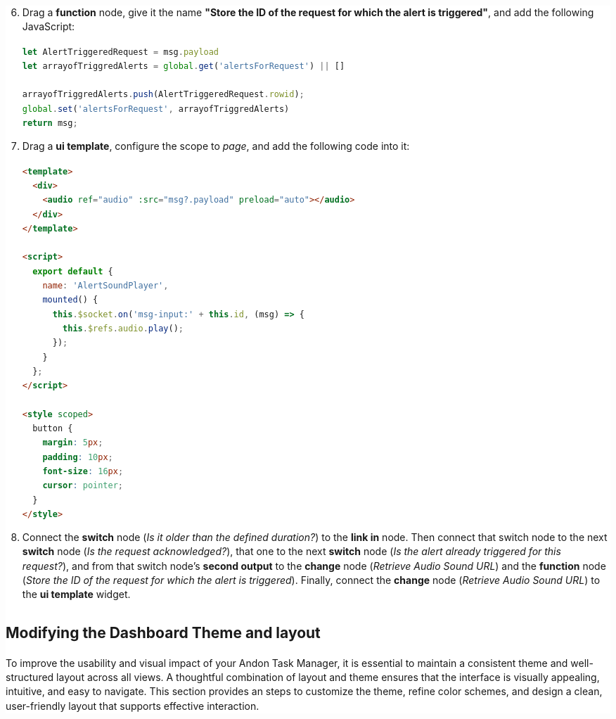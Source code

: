 6.  Drag a **function** node, give it the name **"Store the ID of the request for which the alert is triggered"**, and add the following JavaScript:
    ```javascript
    let AlertTriggeredRequest = msg.payload
    let arrayofTriggredAlerts = global.get('alertsForRequest') || []

    arrayofTriggredAlerts.push(AlertTriggeredRequest.rowid);
    global.set('alertsForRequest', arrayofTriggredAlerts)
    return msg;
    ```
7.  Drag a **ui template**, configure the scope to _page_, and add the following code into it:
    ```html
    <template>
      <div>
        <audio ref="audio" :src="msg?.payload" preload="auto"></audio>
      </div>
    </template>

    <script>
      export default {
        name: 'AlertSoundPlayer',
        mounted() {
          this.$socket.on('msg-input:' + this.id, (msg) => {
            this.$refs.audio.play();
          });
        }
      };
    </script>

    <style scoped>
      button {
        margin: 5px;
        padding: 10px;
        font-size: 16px;
        cursor: pointer;
      }
    </style>
    ```

8.  Connect the **switch** node (_Is it older than the defined duration?_) to the **link in** node. Then connect that switch node to the next **switch** node (_Is the request acknowledged?_), that one to the next **switch** node (_Is the alert already triggered for this request?_), and from that switch node’s **second output** to the **change** node (_Retrieve Audio Sound URL_) and the **function** node (_Store the ID of the request for which the alert is triggered_). Finally, connect the **change** node (_Retrieve Audio Sound URL_) to the **ui template** widget.

## Modifying the Dashboard Theme and layout

To improve the usability and visual impact of your Andon Task Manager, it is essential to maintain a consistent theme and well-structured layout across all views. A thoughtful combination of layout and theme ensures that the interface is visually appealing, intuitive, and easy to navigate. This section provides an steps to customize the theme, refine color schemes, and design a clean, user-friendly layout that supports effective interaction.
